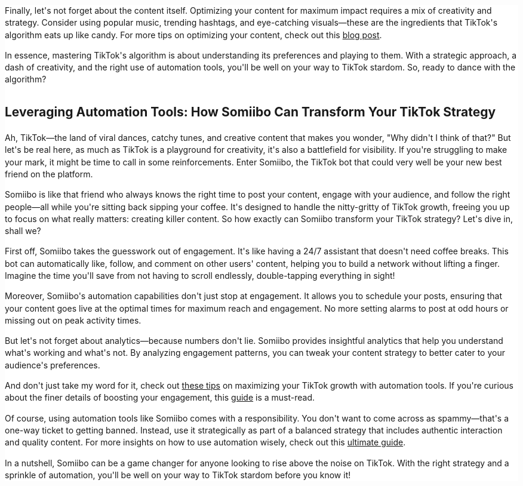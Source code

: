 Finally, let's not forget about the content itself. Optimizing your content for maximum impact requires a mix of creativity and strategy. Consider using popular music, trending hashtags, and eye-catching visuals—these are the ingredients that TikTok's algorithm eats up like candy. For more tips on optimizing your content, check out this [blog post](https://tokautomator.com/blog/boosting-your-tiktok-presence-how-to-optimize-your-content-for-maximum-impact).

In essence, mastering TikTok's algorithm is about understanding its preferences and playing to them. With a strategic approach, a dash of creativity, and the right use of automation tools, you'll be well on your way to TikTok stardom. So, ready to dance with the algorithm?

## Leveraging Automation Tools: How Somiibo Can Transform Your TikTok Strategy

Ah, TikTok—the land of viral dances, catchy tunes, and creative content that makes you wonder, "Why didn't I think of that?" But let's be real here, as much as TikTok is a playground for creativity, it's also a battlefield for visibility. If you're struggling to make your mark, it might be time to call in some reinforcements. Enter Somiibo, the TikTok bot that could very well be your new best friend on the platform.



Somiibo is like that friend who always knows the right time to post your content, engage with your audience, and follow the right people—all while you're sitting back sipping your coffee. It's designed to handle the nitty-gritty of TikTok growth, freeing you up to focus on what really matters: creating killer content. So how exactly can Somiibo transform your TikTok strategy? Let's dive in, shall we?

First off, Somiibo takes the guesswork out of engagement. It's like having a 24/7 assistant that doesn't need coffee breaks. This bot can automatically like, follow, and comment on other users' content, helping you to build a network without lifting a finger. Imagine the time you'll save from not having to scroll endlessly, double-tapping everything in sight!

Moreover, Somiibo's automation capabilities don't just stop at engagement. It allows you to schedule your posts, ensuring that your content goes live at the optimal times for maximum reach and engagement. No more setting alarms to post at odd hours or missing out on peak activity times.

But let's not forget about analytics—because numbers don't lie. Somiibo provides insightful analytics that help you understand what's working and what's not. By analyzing engagement patterns, you can tweak your content strategy to better cater to your audience's preferences. 

And don't just take my word for it, check out [these tips](https://tokautomator.com/blog/maximizing-tiktok-growth-tips-for-using-automated-tools-effectively) on maximizing your TikTok growth with automation tools. If you're curious about the finer details of boosting your engagement, this [guide](https://tokautomator.com/blog/leveraging-tokautomator-advanced-techniques-for-maximum-tiktok-engagement) is a must-read.

Of course, using automation tools like Somiibo comes with a responsibility. You don't want to come across as spammy—that's a one-way ticket to getting banned. Instead, use it strategically as part of a balanced strategy that includes authentic interaction and quality content. For more insights on how to use automation wisely, check out this [ultimate guide](https://tokautomator.com/blog/the-ultimate-guide-to-growing-your-tiktok-account-with-tokautomator).

In a nutshell, Somiibo can be a game changer for anyone looking to rise above the noise on TikTok. With the right strategy and a sprinkle of automation, you'll be well on your way to TikTok stardom before you know it!
